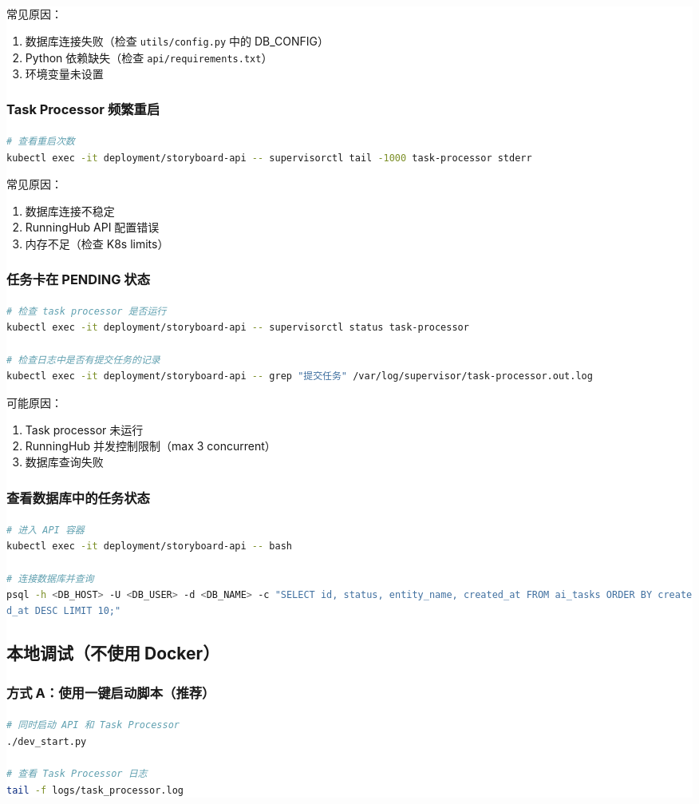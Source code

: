 常见原因：
1. 数据库连接失败（检查 `utils/config.py` 中的 DB_CONFIG）
2. Python 依赖缺失（检查 `api/requirements.txt`）
3. 环境变量未设置

### Task Processor 频繁重启

```bash
# 查看重启次数
kubectl exec -it deployment/storyboard-api -- supervisorctl tail -1000 task-processor stderr
```

常见原因：
1. 数据库连接不稳定
2. RunningHub API 配置错误
3. 内存不足（检查 K8s limits）

### 任务卡在 PENDING 状态

```bash
# 检查 task processor 是否运行
kubectl exec -it deployment/storyboard-api -- supervisorctl status task-processor

# 检查日志中是否有提交任务的记录
kubectl exec -it deployment/storyboard-api -- grep "提交任务" /var/log/supervisor/task-processor.out.log
```

可能原因：
1. Task processor 未运行
2. RunningHub 并发控制限制（max 3 concurrent）
3. 数据库查询失败

### 查看数据库中的任务状态

```bash
# 进入 API 容器
kubectl exec -it deployment/storyboard-api -- bash

# 连接数据库并查询
psql -h <DB_HOST> -U <DB_USER> -d <DB_NAME> -c "SELECT id, status, entity_name, created_at FROM ai_tasks ORDER BY created_at DESC LIMIT 10;"
```

## 本地调试（不使用 Docker）

### 方式 A：使用一键启动脚本（推荐）

```bash
# 同时启动 API 和 Task Processor
./dev_start.py

# 查看 Task Processor 日志
tail -f logs/task_processor.log
```
